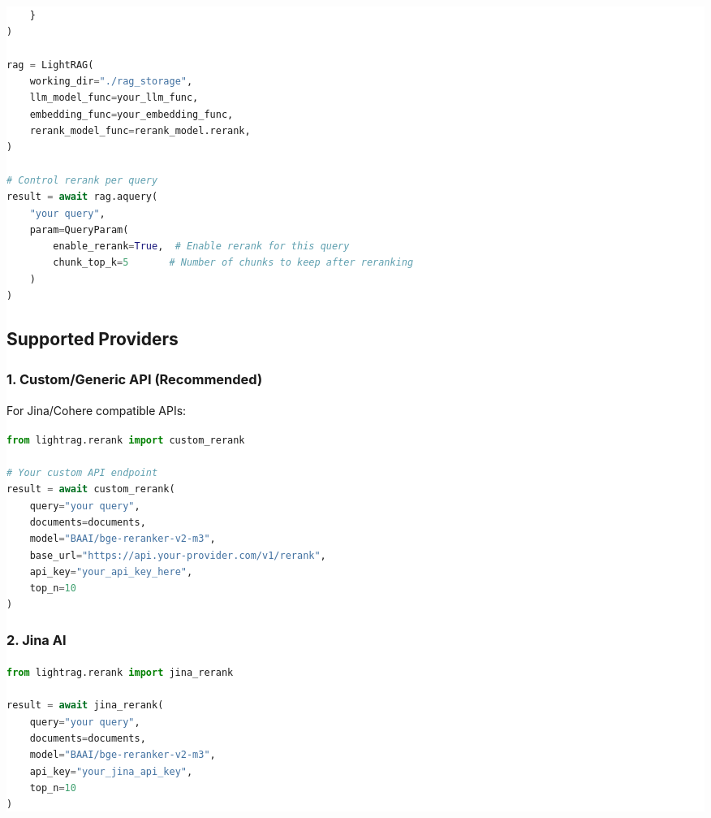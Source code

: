 ```python
    }
)

rag = LightRAG(
    working_dir="./rag_storage",
    llm_model_func=your_llm_func,
    embedding_func=your_embedding_func,
    rerank_model_func=rerank_model.rerank,
)

# Control rerank per query
result = await rag.aquery(
    "your query",
    param=QueryParam(
        enable_rerank=True,  # Enable rerank for this query
        chunk_top_k=5       # Number of chunks to keep after reranking
    )
)
```

## Supported Providers

### 1. Custom/Generic API (Recommended)

For Jina/Cohere compatible APIs:

```python
from lightrag.rerank import custom_rerank

# Your custom API endpoint
result = await custom_rerank(
    query="your query",
    documents=documents,
    model="BAAI/bge-reranker-v2-m3",
    base_url="https://api.your-provider.com/v1/rerank",
    api_key="your_api_key_here",
    top_n=10
)
```

### 2. Jina AI

```python
from lightrag.rerank import jina_rerank

result = await jina_rerank(
    query="your query",
    documents=documents,
    model="BAAI/bge-reranker-v2-m3",
    api_key="your_jina_api_key",
    top_n=10
)
```
